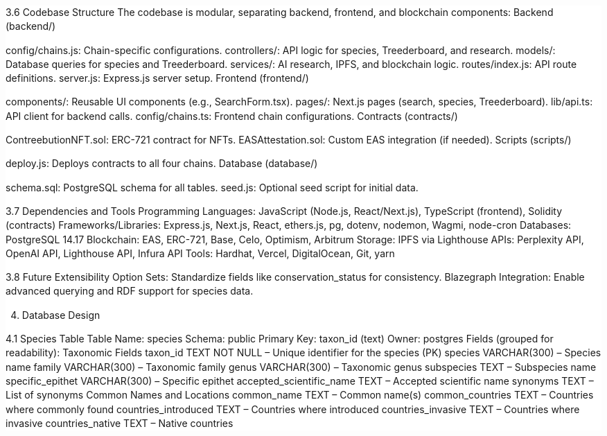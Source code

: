 3.6 Codebase Structure
The codebase is modular, separating backend, frontend, and blockchain components:
Backend (backend/)


config/chains.js: Chain-specific configurations.
controllers/: API logic for species, Treederboard, and research.
models/: Database queries for species and Treederboard.
services/: AI research, IPFS, and blockchain logic.
routes/index.js: API route definitions.
server.js: Express.js server setup.
Frontend (frontend/)


components/: Reusable UI components (e.g., SearchForm.tsx).
pages/: Next.js pages (search, species, Treederboard).
lib/api.ts: API client for backend calls.
config/chains.ts: Frontend chain configurations.
Contracts (contracts/)


ContreebutionNFT.sol: ERC-721 contract for NFTs.
EASAttestation.sol: Custom EAS integration (if needed).
Scripts (scripts/)


deploy.js: Deploys contracts to all four chains.
Database (database/)


schema.sql: PostgreSQL schema for all tables.
seed.js: Optional seed script for initial data.

3.7 Dependencies and Tools
Programming Languages: JavaScript (Node.js, React/Next.js), TypeScript (frontend), Solidity (contracts)
Frameworks/Libraries: Express.js, Next.js, React, ethers.js, pg, dotenv, nodemon, Wagmi, node-cron
Databases: PostgreSQL 14.17
Blockchain: EAS, ERC-721, Base, Celo, Optimism, Arbitrum
Storage: IPFS via Lighthouse
APIs: Perplexity API, OpenAI API, Lighthouse API, Infura API
Tools: Hardhat, Vercel, DigitalOcean, Git, yarn

3.8 Future Extensibility
Option Sets: Standardize fields like conservation_status for consistency.
Blazegraph Integration: Enable advanced querying and RDF support for species data.

4. Database Design

4.1 Species Table
Table Name: species
Schema: public
Primary Key: taxon_id (text)
Owner: postgres
Fields (grouped for readability):
Taxonomic Fields
taxon_id TEXT NOT NULL – Unique identifier for the species (PK)
species VARCHAR(300) – Species name
family VARCHAR(300) – Taxonomic family
genus VARCHAR(300) – Taxonomic genus
subspecies TEXT – Subspecies name
specific_epithet VARCHAR(300) – Specific epithet
accepted_scientific_name TEXT – Accepted scientific name
synonyms TEXT – List of synonyms
Common Names and Locations
common_name TEXT – Common name(s)
common_countries TEXT – Countries where commonly found
countries_introduced TEXT – Countries where introduced
countries_invasive TEXT – Countries where invasive
countries_native TEXT – Native countries